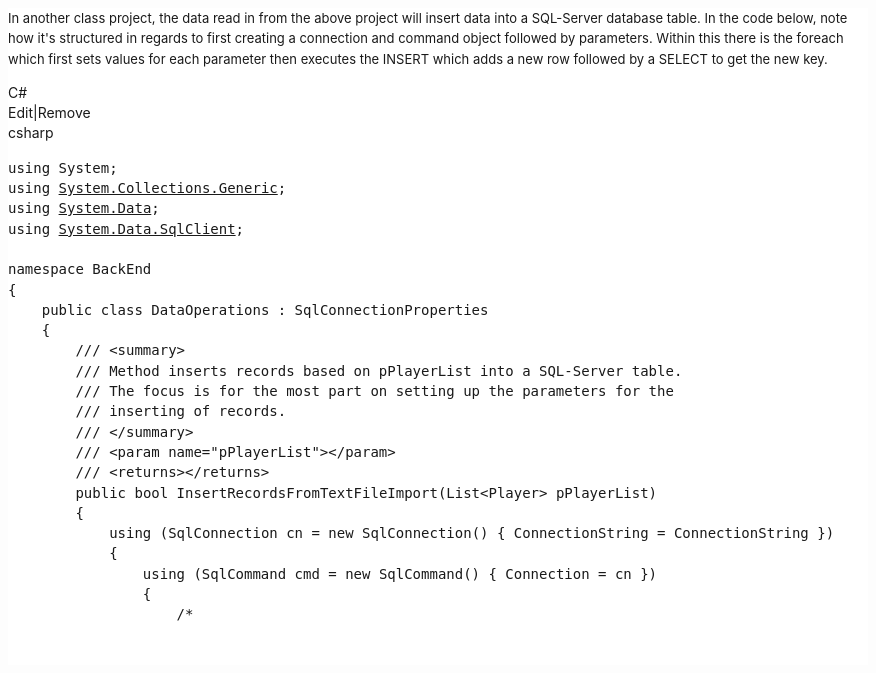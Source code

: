 </div>
</span>
<p></p>
<p><span style="font-size:small">In another class project, the data read in from the above project will insert data into a SQL-Server database table. In the code below, note how it's structured in regards to first creating a connection and command object followed
 by parameters. Within this there is the foreach which first sets values for each parameter then executes the INSERT which adds a new row followed by a SELECT to get the new key.</span></p>
<p><span style="font-size:small"></p>
<div class="scriptcode">
<div class="pluginEditHolder" pluginCommand="mceScriptCode">
<div class="title"><span>C#</span></div>
<div class="pluginLinkHolder"><span class="pluginEditHolderLink">Edit</span>|<span class="pluginRemoveHolderLink">Remove</span></div>
<span class="hidden">csharp</span>

<div class="preview">
<pre class="csharp"><span class="cs__keyword">using</span>&nbsp;System;&nbsp;
<span class="cs__keyword">using</span>&nbsp;<a class="libraryLink" href="https://msdn.microsoft.com/en-US/library/System.Collections.Generic.aspx" target="_blank" title="Auto generated link to System.Collections.Generic">System.Collections.Generic</a>;&nbsp;
<span class="cs__keyword">using</span>&nbsp;<a class="libraryLink" href="https://msdn.microsoft.com/en-US/library/System.Data.aspx" target="_blank" title="Auto generated link to System.Data">System.Data</a>;&nbsp;
<span class="cs__keyword">using</span>&nbsp;<a class="libraryLink" href="https://msdn.microsoft.com/en-US/library/System.Data.SqlClient.aspx" target="_blank" title="Auto generated link to System.Data.SqlClient">System.Data.SqlClient</a>;&nbsp;
&nbsp;
<span class="cs__keyword">namespace</span>&nbsp;BackEnd&nbsp;
{&nbsp;
&nbsp;&nbsp;&nbsp;&nbsp;<span class="cs__keyword">public</span>&nbsp;<span class="cs__keyword">class</span>&nbsp;DataOperations&nbsp;:&nbsp;SqlConnectionProperties&nbsp;
&nbsp;&nbsp;&nbsp;&nbsp;{&nbsp;
&nbsp;&nbsp;&nbsp;&nbsp;&nbsp;&nbsp;&nbsp;&nbsp;<span class="cs__com">///&nbsp;&lt;summary&gt;</span>&nbsp;
&nbsp;&nbsp;&nbsp;&nbsp;&nbsp;&nbsp;&nbsp;&nbsp;<span class="cs__com">///&nbsp;Method&nbsp;inserts&nbsp;records&nbsp;based&nbsp;on&nbsp;pPlayerList&nbsp;into&nbsp;a&nbsp;SQL-Server&nbsp;table.</span>&nbsp;
&nbsp;&nbsp;&nbsp;&nbsp;&nbsp;&nbsp;&nbsp;&nbsp;<span class="cs__com">///&nbsp;The&nbsp;focus&nbsp;is&nbsp;for&nbsp;the&nbsp;most&nbsp;part&nbsp;on&nbsp;setting&nbsp;up&nbsp;the&nbsp;parameters&nbsp;for&nbsp;the</span>&nbsp;
&nbsp;&nbsp;&nbsp;&nbsp;&nbsp;&nbsp;&nbsp;&nbsp;<span class="cs__com">///&nbsp;inserting&nbsp;of&nbsp;records.</span>&nbsp;
&nbsp;&nbsp;&nbsp;&nbsp;&nbsp;&nbsp;&nbsp;&nbsp;<span class="cs__com">///&nbsp;&lt;/summary&gt;</span>&nbsp;
&nbsp;&nbsp;&nbsp;&nbsp;&nbsp;&nbsp;&nbsp;&nbsp;<span class="cs__com">///&nbsp;&lt;param&nbsp;name=&quot;pPlayerList&quot;&gt;&lt;/param&gt;</span>&nbsp;
&nbsp;&nbsp;&nbsp;&nbsp;&nbsp;&nbsp;&nbsp;&nbsp;<span class="cs__com">///&nbsp;&lt;returns&gt;&lt;/returns&gt;</span>&nbsp;
&nbsp;&nbsp;&nbsp;&nbsp;&nbsp;&nbsp;&nbsp;&nbsp;<span class="cs__keyword">public</span>&nbsp;<span class="cs__keyword">bool</span>&nbsp;InsertRecordsFromTextFileImport(List&lt;Player&gt;&nbsp;pPlayerList)&nbsp;
&nbsp;&nbsp;&nbsp;&nbsp;&nbsp;&nbsp;&nbsp;&nbsp;{&nbsp;
&nbsp;&nbsp;&nbsp;&nbsp;&nbsp;&nbsp;&nbsp;&nbsp;&nbsp;&nbsp;&nbsp;&nbsp;<span class="cs__keyword">using</span>&nbsp;(SqlConnection&nbsp;cn&nbsp;=&nbsp;<span class="cs__keyword">new</span>&nbsp;SqlConnection()&nbsp;{&nbsp;ConnectionString&nbsp;=&nbsp;ConnectionString&nbsp;})&nbsp;
&nbsp;&nbsp;&nbsp;&nbsp;&nbsp;&nbsp;&nbsp;&nbsp;&nbsp;&nbsp;&nbsp;&nbsp;{&nbsp;
&nbsp;&nbsp;&nbsp;&nbsp;&nbsp;&nbsp;&nbsp;&nbsp;&nbsp;&nbsp;&nbsp;&nbsp;&nbsp;&nbsp;&nbsp;&nbsp;<span class="cs__keyword">using</span>&nbsp;(SqlCommand&nbsp;cmd&nbsp;=&nbsp;<span class="cs__keyword">new</span>&nbsp;SqlCommand()&nbsp;{&nbsp;Connection&nbsp;=&nbsp;cn&nbsp;})&nbsp;
&nbsp;&nbsp;&nbsp;&nbsp;&nbsp;&nbsp;&nbsp;&nbsp;&nbsp;&nbsp;&nbsp;&nbsp;&nbsp;&nbsp;&nbsp;&nbsp;{&nbsp;
&nbsp;&nbsp;&nbsp;&nbsp;&nbsp;&nbsp;&nbsp;&nbsp;&nbsp;&nbsp;&nbsp;&nbsp;&nbsp;&nbsp;&nbsp;&nbsp;&nbsp;&nbsp;&nbsp;&nbsp;<span class="cs__mlcom">/*&nbsp;